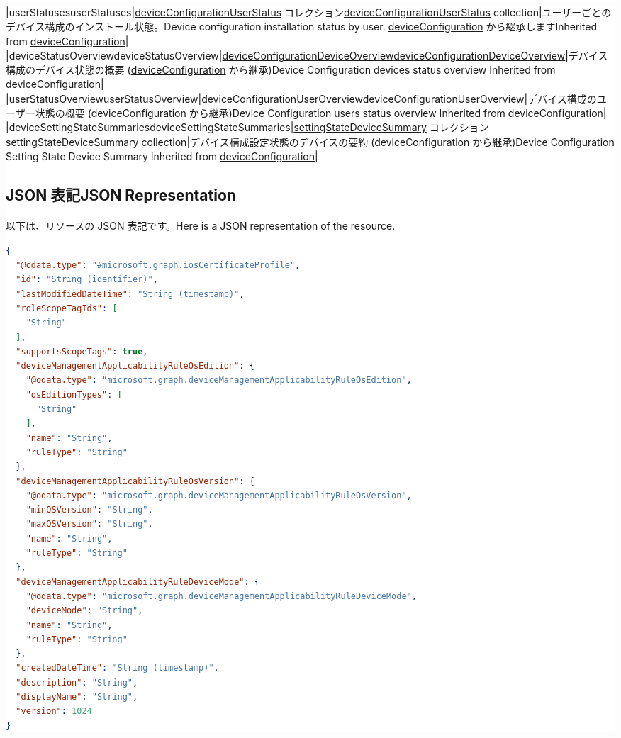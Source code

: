 |<span data-ttu-id="a25c6-185">userStatuses</span><span class="sxs-lookup"><span data-stu-id="a25c6-185">userStatuses</span></span>|<span data-ttu-id="a25c6-186">[deviceConfigurationUserStatus](../resources/intune-deviceconfig-deviceconfigurationuserstatus.md) コレクション</span><span class="sxs-lookup"><span data-stu-id="a25c6-186">[deviceConfigurationUserStatus](../resources/intune-deviceconfig-deviceconfigurationuserstatus.md) collection</span></span>|<span data-ttu-id="a25c6-187">ユーザーごとのデバイス構成のインストール状態。</span><span class="sxs-lookup"><span data-stu-id="a25c6-187">Device configuration installation status by user.</span></span> <span data-ttu-id="a25c6-188">[deviceConfiguration](../resources/intune-deviceconfig-deviceconfiguration.md) から継承します</span><span class="sxs-lookup"><span data-stu-id="a25c6-188">Inherited from [deviceConfiguration](../resources/intune-deviceconfig-deviceconfiguration.md)</span></span>|
|<span data-ttu-id="a25c6-189">deviceStatusOverview</span><span class="sxs-lookup"><span data-stu-id="a25c6-189">deviceStatusOverview</span></span>|[<span data-ttu-id="a25c6-190">deviceConfigurationDeviceOverview</span><span class="sxs-lookup"><span data-stu-id="a25c6-190">deviceConfigurationDeviceOverview</span></span>](../resources/intune-deviceconfig-deviceconfigurationdeviceoverview.md)|<span data-ttu-id="a25c6-191">デバイス構成のデバイス状態の概要 ([deviceConfiguration](../resources/intune-deviceconfig-deviceconfiguration.md) から継承)</span><span class="sxs-lookup"><span data-stu-id="a25c6-191">Device Configuration devices status overview Inherited from [deviceConfiguration](../resources/intune-deviceconfig-deviceconfiguration.md)</span></span>|
|<span data-ttu-id="a25c6-192">userStatusOverview</span><span class="sxs-lookup"><span data-stu-id="a25c6-192">userStatusOverview</span></span>|[<span data-ttu-id="a25c6-193">deviceConfigurationUserOverview</span><span class="sxs-lookup"><span data-stu-id="a25c6-193">deviceConfigurationUserOverview</span></span>](../resources/intune-deviceconfig-deviceconfigurationuseroverview.md)|<span data-ttu-id="a25c6-194">デバイス構成のユーザー状態の概要 ([deviceConfiguration](../resources/intune-deviceconfig-deviceconfiguration.md) から継承)</span><span class="sxs-lookup"><span data-stu-id="a25c6-194">Device Configuration users status overview Inherited from [deviceConfiguration](../resources/intune-deviceconfig-deviceconfiguration.md)</span></span>|
|<span data-ttu-id="a25c6-195">deviceSettingStateSummaries</span><span class="sxs-lookup"><span data-stu-id="a25c6-195">deviceSettingStateSummaries</span></span>|<span data-ttu-id="a25c6-196">[settingStateDeviceSummary](../resources/intune-deviceconfig-settingstatedevicesummary.md) コレクション</span><span class="sxs-lookup"><span data-stu-id="a25c6-196">[settingStateDeviceSummary](../resources/intune-deviceconfig-settingstatedevicesummary.md) collection</span></span>|<span data-ttu-id="a25c6-197">デバイス構成設定状態のデバイスの要約 ([deviceConfiguration](../resources/intune-deviceconfig-deviceconfiguration.md) から継承)</span><span class="sxs-lookup"><span data-stu-id="a25c6-197">Device Configuration Setting State Device Summary Inherited from [deviceConfiguration](../resources/intune-deviceconfig-deviceconfiguration.md)</span></span>|

## <a name="json-representation"></a><span data-ttu-id="a25c6-198">JSON 表記</span><span class="sxs-lookup"><span data-stu-id="a25c6-198">JSON Representation</span></span>
<span data-ttu-id="a25c6-199">以下は、リソースの JSON 表記です。</span><span class="sxs-lookup"><span data-stu-id="a25c6-199">Here is a JSON representation of the resource.</span></span>

``` json
{
  "@odata.type": "#microsoft.graph.iosCertificateProfile",
  "id": "String (identifier)",
  "lastModifiedDateTime": "String (timestamp)",
  "roleScopeTagIds": [
    "String"
  ],
  "supportsScopeTags": true,
  "deviceManagementApplicabilityRuleOsEdition": {
    "@odata.type": "microsoft.graph.deviceManagementApplicabilityRuleOsEdition",
    "osEditionTypes": [
      "String"
    ],
    "name": "String",
    "ruleType": "String"
  },
  "deviceManagementApplicabilityRuleOsVersion": {
    "@odata.type": "microsoft.graph.deviceManagementApplicabilityRuleOsVersion",
    "minOSVersion": "String",
    "maxOSVersion": "String",
    "name": "String",
    "ruleType": "String"
  },
  "deviceManagementApplicabilityRuleDeviceMode": {
    "@odata.type": "microsoft.graph.deviceManagementApplicabilityRuleDeviceMode",
    "deviceMode": "String",
    "name": "String",
    "ruleType": "String"
  },
  "createdDateTime": "String (timestamp)",
  "description": "String",
  "displayName": "String",
  "version": 1024
}
```



